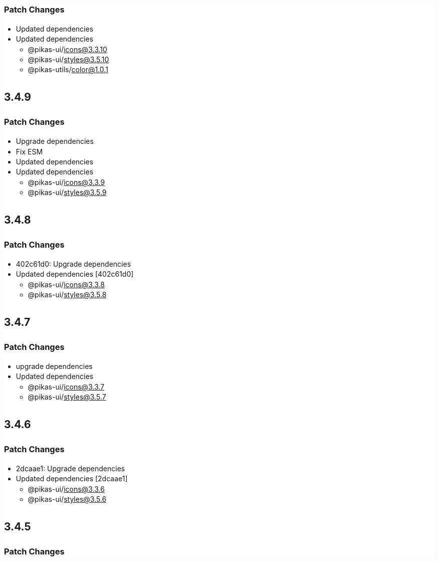 ### Patch Changes

- Updated dependencies
- Updated dependencies
  - @pikas-ui/icons@3.3.10
  - @pikas-ui/styles@3.5.10
  - @pikas-utils/color@1.0.1

## 3.4.9

### Patch Changes

- Upgrade dependencies
- Fix ESM
- Updated dependencies
- Updated dependencies
  - @pikas-ui/icons@3.3.9
  - @pikas-ui/styles@3.5.9

## 3.4.8

### Patch Changes

- 402c61d0: Upgrade dependencies
- Updated dependencies [402c61d0]
  - @pikas-ui/icons@3.3.8
  - @pikas-ui/styles@3.5.8

## 3.4.7

### Patch Changes

- upgrade dependencies
- Updated dependencies
  - @pikas-ui/icons@3.3.7
  - @pikas-ui/styles@3.5.7

## 3.4.6

### Patch Changes

- 2dcaae1: Upgrade dependencies
- Updated dependencies [2dcaae1]
  - @pikas-ui/icons@3.3.6
  - @pikas-ui/styles@3.5.6

## 3.4.5

### Patch Changes
